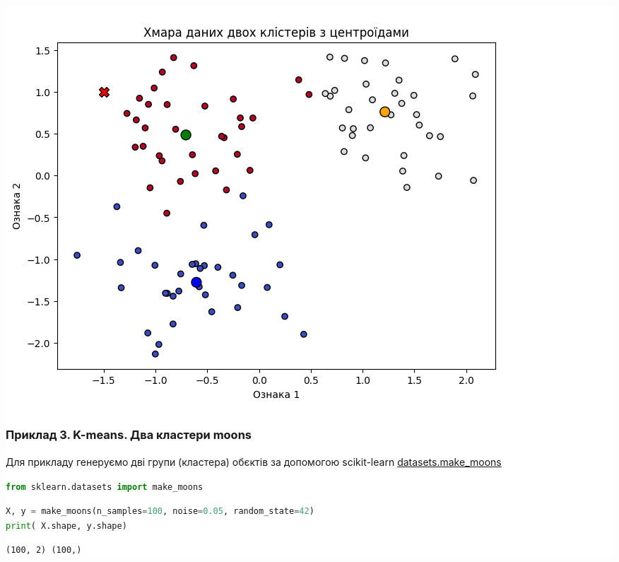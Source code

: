 
​    
![png](output_38_0.png)
​    



```python

```

### **Приклад 3. K-means. Два кластери  moons**

Для прикладу генеруємо дві групи (кластера) обєктів за допомогою scikit-learn  [datasets.make_moons](https://scikit-learn.org/stable/modules/generated/sklearn.datasets.make_moons.html)


```python
from sklearn.datasets import make_moons
```


```python
X, y = make_moons(n_samples=100, noise=0.05, random_state=42)
print( X.shape, y.shape)
```

    (100, 2) (100,)

